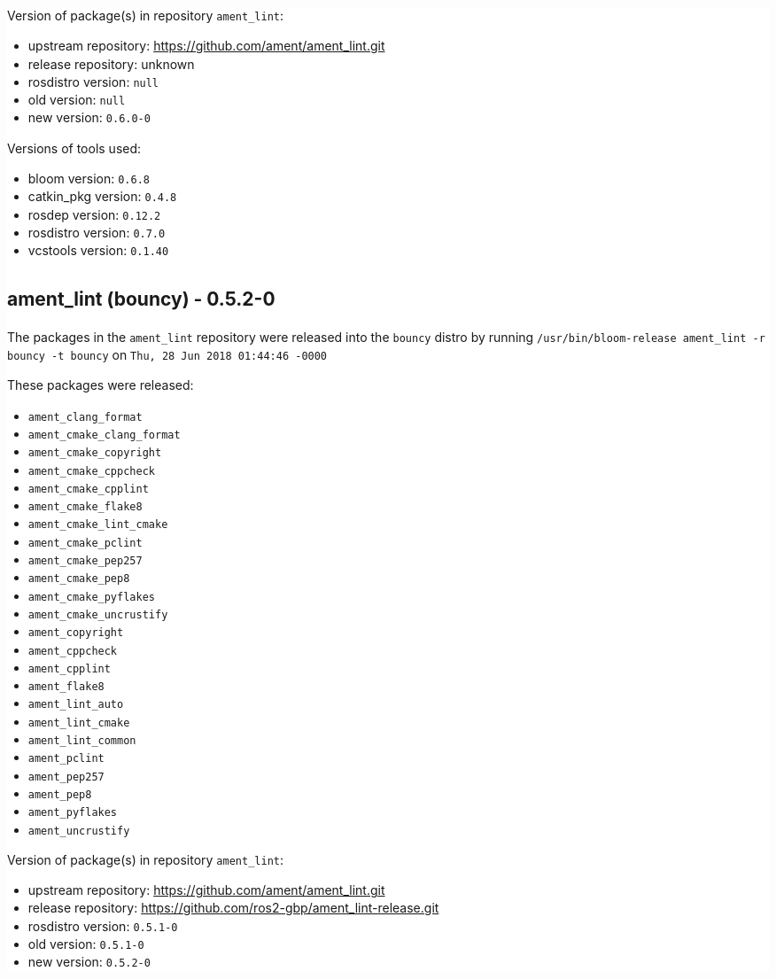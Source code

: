 Version of package(s) in repository `ament_lint`:

- upstream repository: https://github.com/ament/ament_lint.git
- release repository: unknown
- rosdistro version: `null`
- old version: `null`
- new version: `0.6.0-0`

Versions of tools used:

- bloom version: `0.6.8`
- catkin_pkg version: `0.4.8`
- rosdep version: `0.12.2`
- rosdistro version: `0.7.0`
- vcstools version: `0.1.40`


## ament_lint (bouncy) - 0.5.2-0

The packages in the `ament_lint` repository were released into the `bouncy` distro by running `/usr/bin/bloom-release ament_lint -r bouncy -t bouncy` on `Thu, 28 Jun 2018 01:44:46 -0000`

These packages were released:
- `ament_clang_format`
- `ament_cmake_clang_format`
- `ament_cmake_copyright`
- `ament_cmake_cppcheck`
- `ament_cmake_cpplint`
- `ament_cmake_flake8`
- `ament_cmake_lint_cmake`
- `ament_cmake_pclint`
- `ament_cmake_pep257`
- `ament_cmake_pep8`
- `ament_cmake_pyflakes`
- `ament_cmake_uncrustify`
- `ament_copyright`
- `ament_cppcheck`
- `ament_cpplint`
- `ament_flake8`
- `ament_lint_auto`
- `ament_lint_cmake`
- `ament_lint_common`
- `ament_pclint`
- `ament_pep257`
- `ament_pep8`
- `ament_pyflakes`
- `ament_uncrustify`

Version of package(s) in repository `ament_lint`:

- upstream repository: https://github.com/ament/ament_lint.git
- release repository: https://github.com/ros2-gbp/ament_lint-release.git
- rosdistro version: `0.5.1-0`
- old version: `0.5.1-0`
- new version: `0.5.2-0`
